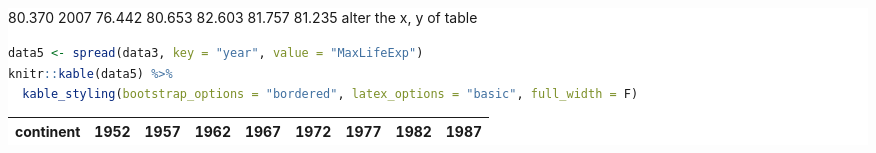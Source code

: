 <td style="text-align:right;">
80.370
</td>
</tr>
<tr>
<td style="text-align:right;">
2007
</td>
<td style="text-align:right;">
76.442
</td>
<td style="text-align:right;">
80.653
</td>
<td style="text-align:right;">
82.603
</td>
<td style="text-align:right;">
81.757
</td>
<td style="text-align:right;">
81.235
</td>
</tr>
</tbody>
</table>
alter the x, y of table

``` r
data5 <- spread(data3, key = "year", value = "MaxLifeExp")
knitr::kable(data5) %>% 
  kable_styling(bootstrap_options = "bordered", latex_options = "basic", full_width = F)
```

<table class="table table-bordered" style="width: auto !important; margin-left: auto; margin-right: auto;">
<thead>
<tr>
<th style="text-align:left;">
continent
</th>
<th style="text-align:right;">
1952
</th>
<th style="text-align:right;">
1957
</th>
<th style="text-align:right;">
1962
</th>
<th style="text-align:right;">
1967
</th>
<th style="text-align:right;">
1972
</th>
<th style="text-align:right;">
1977
</th>
<th style="text-align:right;">
1982
</th>
<th style="text-align:right;">
1987
</th>